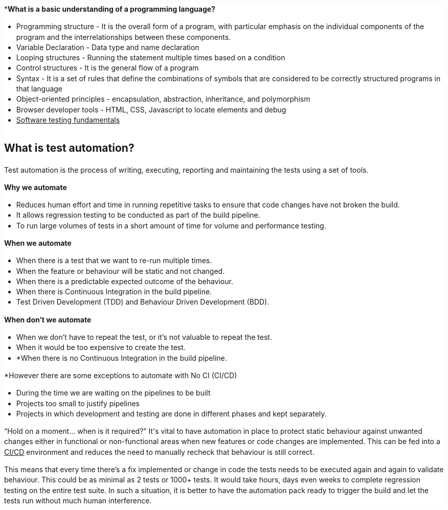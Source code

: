 ***What is a basic understanding of a programming language?**

- Programming structure - It is the overall form of a program, with particular emphasis on the individual components of the program and the interrelationships between these components.
- Variable Declaration - Data type and name declaration
- Looping structures - Running the statement multiple times based on a  condition
- Control structures - It is the general flow of a program
- Syntax - It is a set of rules that define the combinations of symbols that are considered to be correctly structured programs in that language
- Object-oriented principles - encapsulation, abstraction, inheritance, and polymorphism
- Browser developer tools - HTML, CSS, Javascript to locate elements and debug 
- [Software testing fundamentals](https://www.edx.org/course/software-testing-fundamentals)

## What is test automation?

Test automation is the process of writing,  executing, reporting and maintaining the tests using a set of tools.

**Why we automate**
- Reduces human effort and time in running repetitive tasks to ensure that code changes have not broken the build.
- It allows regression testing to be conducted as part of the build pipeline.
- To run large volumes of tests in a short amount of time for volume and performance testing.

**When we automate**
- When there is a test that we want to re-run multiple times.
- When the feature or behaviour will be static and not changed.
- When there is a predictable expected outcome of the behaviour.
- When there is Continuous Integration in the build pipeline.
- Test Driven Development (TDD) and Behaviour Driven Development (BDD).


**When don’t we automate**
- When we don’t have to repeat the test, or it’s not valuable to repeat the test.
- When it would be too expensive to create the test.
- *When there is no Continuous Integration in the build pipeline.

*However there are some exceptions to automate with No CI (CI/CD)
- During the time we are waiting on the pipelines to be built
- Projects too small to justify pipelines 
- Projects in which development and testing are done in different phases and kept separately.

“Hold on a moment... when is it required?”
It's vital to have automation in place to protect static behaviour against unwanted changes either in functional or non-functional areas when new features or code changes are implemented. This can be fed into a [CI/CD](https://blog.scottlogic.com/2019/03/22/a-tester-s-story-of-adapting-to-the-new-world-of-pipelines-ci-cd.html) environment and reduces the need to manually recheck that behaviour is still correct.

This means that every time there’s a fix implemented or change in code the tests needs to be executed again and again to validate behaviour. This could be as minimal as 2 tests or 1000+ tests. It would take hours, days even weeks to complete regression testing on the entire test suite. In such a situation, it is better to have the automation pack ready to trigger the build and let the tests run without much human interference.
